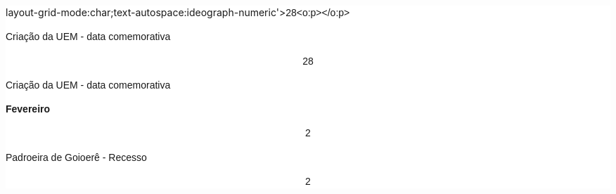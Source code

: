   layout-grid-mode:char;text-autospace:ideograph-numeric'><span
  style='font-family:Arial;mso-no-proof:yes'>28<o:p></o:p></span></p>
  </td>
  <td width=192 style='width:143.75pt;border-top:none;border-left:none;
  border-bottom:solid windowtext 1.0pt;border-right:solid windowtext 1.0pt;
  mso-border-top-alt:solid windowtext .5pt;mso-border-left-alt:solid windowtext .5pt;
  mso-border-alt:solid windowtext .5pt;padding:0cm 5.4pt 0cm 5.4pt'>
  <p class=MsoNormal style='mso-hyphenate:none;layout-grid-mode:char;
  text-autospace:ideograph-numeric'><span style='font-family:Arial;mso-no-proof:
  yes'>Criação da UEM - data comemorativa<o:p></o:p></span></p>
  </td>
  <td width=69 style='width:52.05pt;border-top:none;border-left:none;
  border-bottom:solid windowtext 1.0pt;border-right:solid windowtext 1.0pt;
  mso-border-top-alt:solid windowtext .5pt;mso-border-left-alt:solid windowtext .5pt;
  mso-border-alt:solid windowtext .5pt;padding:0cm 5.4pt 0cm 5.4pt'>
  <p class=MsoNormal align=center style='text-align:center;mso-hyphenate:none;
  layout-grid-mode:char;text-autospace:ideograph-numeric'><span
  style='font-family:Arial;mso-no-proof:yes'>28<o:p></o:p></span></p>
  </td>
  <td width=192 style='width:143.75pt;border-top:none;border-left:none;
  border-bottom:solid windowtext 1.0pt;border-right:solid windowtext 1.0pt;
  mso-border-top-alt:solid windowtext .5pt;mso-border-left-alt:solid windowtext .5pt;
  mso-border-alt:solid windowtext .5pt;padding:0cm 5.4pt 0cm 5.4pt'>
  <p class=MsoNormal style='mso-hyphenate:none;layout-grid-mode:char;
  text-autospace:ideograph-numeric'><span style='font-family:Arial;mso-no-proof:
  yes'>Criação da UEM - data comemorativa<o:p></o:p></span></p>
  </td>
 </tr>
 <tr style='mso-yfti-irow:4'>
  <td width=107 rowspan=2 style='width:80.05pt;border:solid windowtext 1.0pt;
  border-top:none;mso-border-top-alt:solid windowtext .5pt;mso-border-alt:solid windowtext .5pt;
  padding:0cm 5.4pt 0cm 5.4pt'>
  <p class=MsoNormal style='mso-hyphenate:none;layout-grid-mode:char;
  text-autospace:ideograph-numeric'><b style='mso-bidi-font-weight:normal'><span
  style='font-family:Arial;mso-no-proof:yes'>Fevereiro<o:p></o:p></span></b></p>
  </td>
  <td width=69 style='width:52.05pt;border-top:none;border-left:none;
  border-bottom:solid windowtext 1.0pt;border-right:solid windowtext 1.0pt;
  mso-border-top-alt:solid windowtext .5pt;mso-border-left-alt:solid windowtext .5pt;
  mso-border-alt:solid windowtext .5pt;padding:0cm 5.4pt 0cm 5.4pt'>
  <p class=MsoNormal align=center style='text-align:center;mso-hyphenate:none;
  layout-grid-mode:char;text-autospace:ideograph-numeric'><span
  style='font-family:Arial;mso-no-proof:yes'>2<o:p></o:p></span></p>
  </td>
  <td width=192 style='width:143.75pt;border-top:none;border-left:none;
  border-bottom:solid windowtext 1.0pt;border-right:solid windowtext 1.0pt;
  mso-border-top-alt:solid windowtext .5pt;mso-border-left-alt:solid windowtext .5pt;
  mso-border-alt:solid windowtext .5pt;padding:0cm 5.4pt 0cm 5.4pt'>
  <p class=MsoNormal style='mso-hyphenate:none;layout-grid-mode:char;
  text-autospace:ideograph-numeric'><span style='font-family:Arial;mso-no-proof:
  yes'>Padroeira de Goioerê - Recesso<o:p></o:p></span></p>
  </td>
  <td width=69 style='width:52.05pt;border-top:none;border-left:none;
  border-bottom:solid windowtext 1.0pt;border-right:solid windowtext 1.0pt;
  mso-border-top-alt:solid windowtext .5pt;mso-border-left-alt:solid windowtext .5pt;
  mso-border-alt:solid windowtext .5pt;padding:0cm 5.4pt 0cm 5.4pt'>
  <p class=MsoNormal align=center style='text-align:center;mso-hyphenate:none;
  layout-grid-mode:char;text-autospace:ideograph-numeric'><span
  style='font-family:Arial;mso-no-proof:yes'>2<o:p></o:p></span></p>
  </td>
  <td width=192 style='width:143.75pt;border-top:none;border-left:none;
  border-bottom:solid windowtext 1.0pt;border-right:solid windowtext 1.0pt;
  mso-border-top-alt:solid windowtext .5pt;mso-border-left-alt:solid windowtext .5pt;
  mso-border-alt:solid windowtext .5pt;padding:0cm 5.4pt 0cm 5.4pt'>